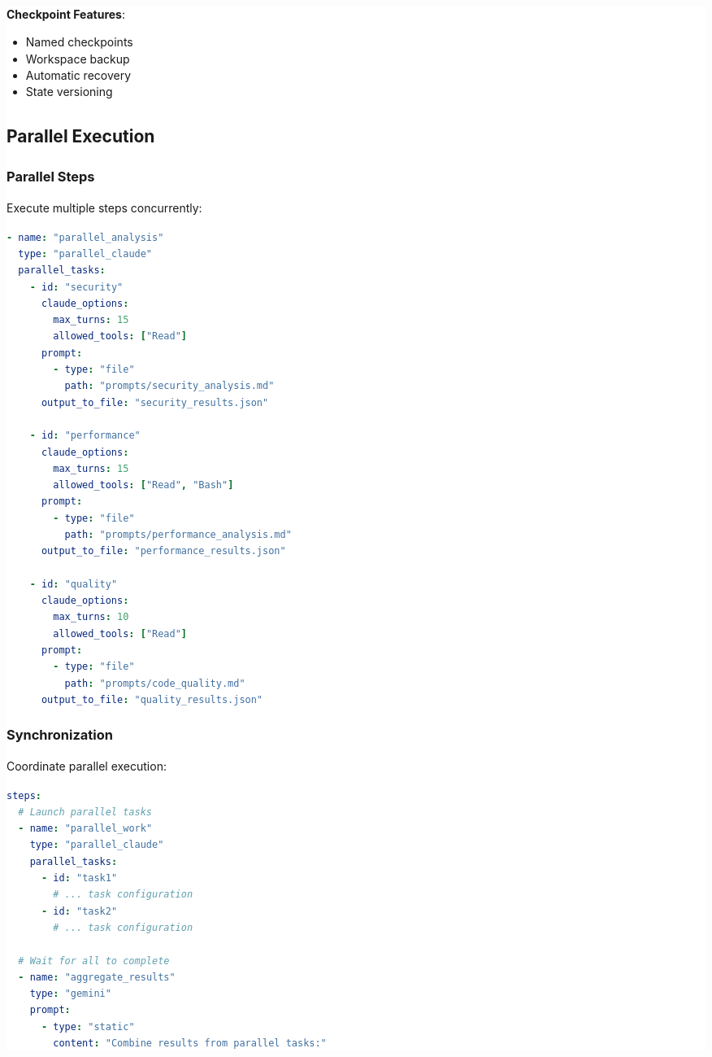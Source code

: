 **Checkpoint Features**:
- Named checkpoints
- Workspace backup
- Automatic recovery
- State versioning

## Parallel Execution

### Parallel Steps

Execute multiple steps concurrently:

```yaml
- name: "parallel_analysis"
  type: "parallel_claude"
  parallel_tasks:
    - id: "security"
      claude_options:
        max_turns: 15
        allowed_tools: ["Read"]
      prompt:
        - type: "file"
          path: "prompts/security_analysis.md"
      output_to_file: "security_results.json"
      
    - id: "performance"
      claude_options:
        max_turns: 15
        allowed_tools: ["Read", "Bash"]
      prompt:
        - type: "file"
          path: "prompts/performance_analysis.md"
      output_to_file: "performance_results.json"
      
    - id: "quality"
      claude_options:
        max_turns: 10
        allowed_tools: ["Read"]
      prompt:
        - type: "file"
          path: "prompts/code_quality.md"
      output_to_file: "quality_results.json"
```

### Synchronization

Coordinate parallel execution:

```yaml
steps:
  # Launch parallel tasks
  - name: "parallel_work"
    type: "parallel_claude"
    parallel_tasks:
      - id: "task1"
        # ... task configuration
      - id: "task2"
        # ... task configuration
  
  # Wait for all to complete
  - name: "aggregate_results"
    type: "gemini"
    prompt:
      - type: "static"
        content: "Combine results from parallel tasks:"
```